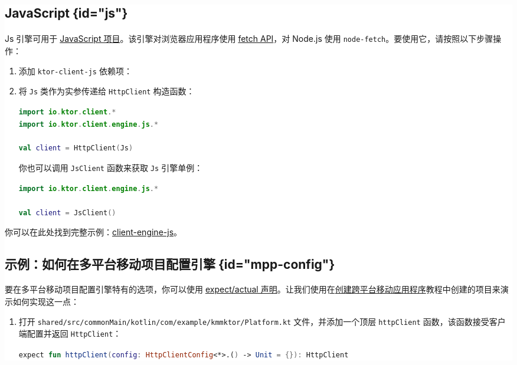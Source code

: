 ## JavaScript {id="js"}

Js 引擎可用于 [JavaScript 项目](https://kotlinlang.org/docs/js-overview.html)。该引擎对浏览器应用程序使用 [fetch API](https://developer.mozilla.org/en-US/docs/Web/API/Fetch_API)，对 Node.js 使用 `node-fetch`。要使用它，请按照以下步骤操作：

1. 添加 `ktor-client-js` 依赖项：

   <var name="artifact_name" value="ktor-client-js"/>
   <var name="target" value=""/>
   <Tabs group="languages">
       <TabItem title="Gradle (Kotlin)" group-key="kotlin">
           <code-block lang="Kotlin" code="               implementation(&quot;io.ktor:%artifact_name%:$ktor_version&quot;)"/>
       </TabItem>
       <TabItem title="Gradle (Groovy)" group-key="groovy">
           <code-block lang="Groovy" code="               implementation &quot;io.ktor:%artifact_name%:$ktor_version&quot;"/>
       </TabItem>
       <TabItem title="Maven" group-key="maven">
           <code-block lang="XML" code="               &lt;dependency&gt;&#10;                   &lt;groupId&gt;io.ktor&lt;/groupId&gt;&#10;                   &lt;artifactId&gt;%artifact_name%%target%&lt;/artifactId&gt;&#10;                   &lt;version&gt;${ktor_version}&lt;/version&gt;&#10;               &lt;/dependency&gt;"/>
       </TabItem>
   </Tabs>
2. 将 `Js` 类作为实参传递给 `HttpClient` 构造函数：
   ```kotlin
   import io.ktor.client.*
   import io.ktor.client.engine.js.*
   
   val client = HttpClient(Js)
   ```

   你也可以调用 `JsClient` 函数来获取 `Js` 引擎单例：
   ```kotlin
   import io.ktor.client.engine.js.*

   val client = JsClient()
   ```

你可以在此处找到完整示例：[client-engine-js](https://github.com/ktorio/ktor-documentation/tree/%ktor_version%/codeSnippets/snippets/client-engine-js)。

## 示例：如何在多平台移动项目配置引擎 {id="mpp-config"}

要在多平台移动项目配置引擎特有的选项，你可以使用 [expect/actual 声明](https://kotlinlang.org/docs/multiplatform-mobile-connect-to-platform-specific-apis.html)。让我们使用在[创建跨平台移动应用程序](client-create-multiplatform-application.md)教程中创建的项目来演示如何实现这一点：

1. 打开 `shared/src/commonMain/kotlin/com/example/kmmktor/Platform.kt` 文件，并添加一个顶层 `httpClient` 函数，该函数接受客户端配置并返回 `HttpClient`：
   ```kotlin
   expect fun httpClient(config: HttpClientConfig<*>.() -> Unit = {}): HttpClient
   ```
   
